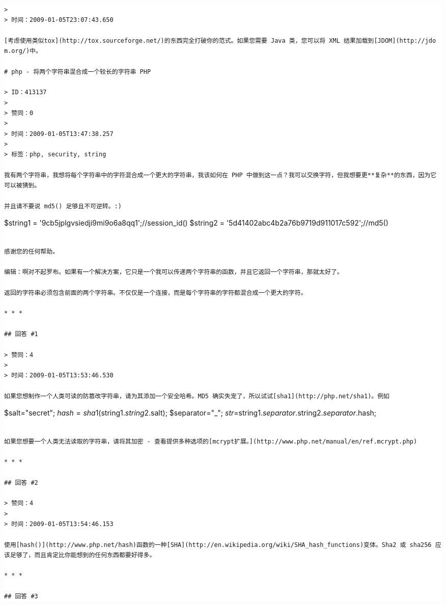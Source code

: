 ```
> 
> 时间：2009-01-05T23:07:43.650

[考虑使用类似tox](http://tox.sourceforge.net/)的东西完全打破你的范式。如果您需要 Java 类，您可以将 XML 结果加载到[JDOM](http://jdom.org/)中。

# php - 将两个字符串混合成一个较长的字符串 PHP

> ID：413137
> 
> 赞同：0
> 
> 时间：2009-01-05T13:47:38.257
> 
> 标签：php, security, string

我有两个字符串，我想将每个字符串中的字符混合成一个更大的字符串，我该如何在 PHP 中做到这一点？我可以交换字符，但我想要更**复杂**的东西，因为它可以被猜到。

并且请不要说 md5() 足够且不可逆转。:)

```
$string1 = '9cb5jplgvsiedji9mi9o6a8qq1';//session_id()
$string2 = '5d41402abc4b2a76b9719d911017c592';//md5() 
```

感谢您的任何帮助。

编辑：啊对不起罗布。如果有一个解决方案，它只是一个我可以传递两个字符串的函数，并且它返回一个字符串，那就太好了。

返回的字符串必须包含前面的两个字符串。不仅仅是一个连接，而是每个字符串的字符都混合成一个更大的字符。

* * *

## 回答 #1

> 赞同：4
> 
> 时间：2009-01-05T13:53:46.530

如果您想制作一个人类可读的防篡改字符串，请为其添加一个安全哈希。MD5 确实失宠了，所以试试[sha1](http://php.net/sha1)。例如

```
$salt="secret";
$hash=sha1($string1.$string2.$salt);
$separator="_";
$str=$string1.$separator.$string2.$separator.$hash; 
```

如果您想要一个人类无法读取的字符串，请将其加密 - 查看提供多种选项的[mcrypt扩展。](http://www.php.net/manual/en/ref.mcrypt.php)

* * *

## 回答 #2

> 赞同：4
> 
> 时间：2009-01-05T13:54:46.153

使用[hash()](http://www.php.net/hash)函数的一种[SHA](http://en.wikipedia.org/wiki/SHA_hash_functions)变体。Sha2 或 sha256 应该足够了，而且肯定比你能想到的任何东西都要好得多。

* * *

## 回答 #3
```